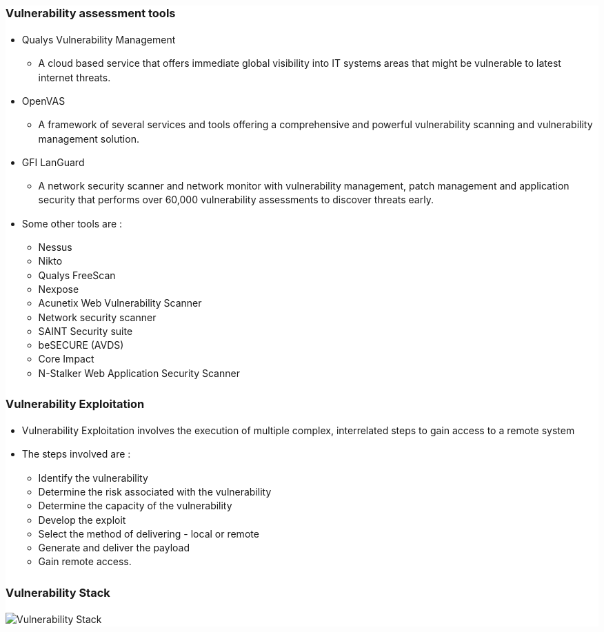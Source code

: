 ### Vulnerability assessment tools

- Qualys Vulnerability Management

    - A cloud based service that offers immediate global visibility into IT systems areas that might be vulnerable to latest internet threats.

- OpenVAS

    - A framework of several services and tools offering a comprehensive and powerful vulnerability scanning and vulnerability management solution.

- GFI LanGuard

    - A network security scanner and network monitor with vulnerability management, patch management and application security that performs over 60,000 vulnerability assessments to discover threats early.

- Some other tools are :

    - Nessus
    - Nikto
    - Qualys FreeScan
    - Nexpose
    - Acunetix Web Vulnerability Scanner
    - Network security scanner
    - SAINT Security suite
    - beSECURE (AVDS)
    - Core Impact 
    - N-Stalker Web Application Security Scanner

### Vulnerability Exploitation

- Vulnerability Exploitation involves the execution of multiple complex, interrelated steps to gain access to a remote system
- The steps involved are :

    - Identify the vulnerability
    - Determine the risk associated with the vulnerability
    - Determine the capacity of the vulnerability
    - Develop the exploit
    - Select the method of delivering - local or remote
    - Generate and deliver the payload
    - Gain remote access.

### Vulnerability Stack

![Vulnerability Stack](https://karsyboy.github.io/CEHv10_Ultimate_Study_Guide/images/webapp-vuln_stack.png)